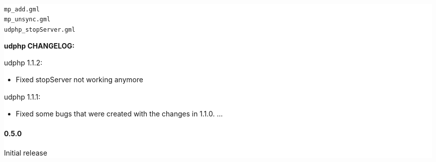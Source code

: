 ```
mp_add.gml
mp_unsync.gml
udphp_stopServer.gml 
```

**udphp CHANGELOG:**

udphp 1.1.2:
* Fixed stopServer not working anymore

udphp 1.1.1:
* Fixed some bugs that were created with the changes in 1.1.0.
...

#### 0.5.0

Initial release
